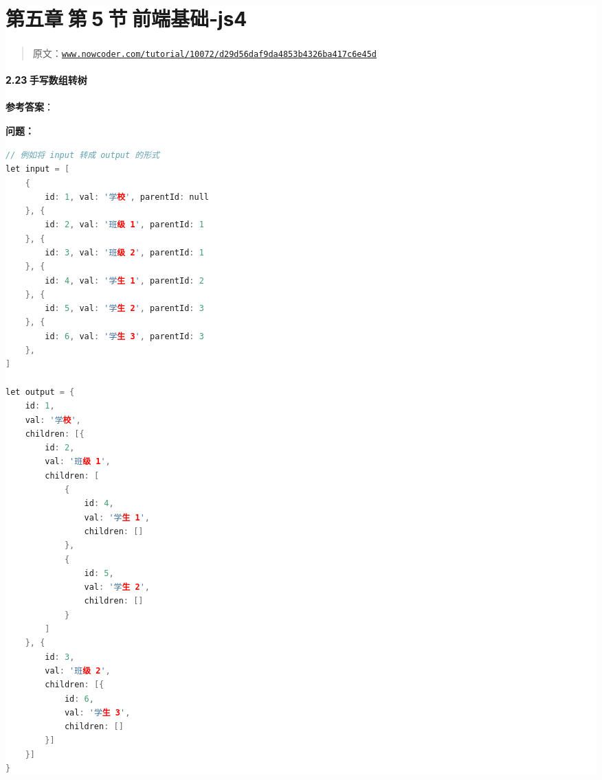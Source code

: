 # 第五章 第 5 节 前端基础-js4

> 原文：[`www.nowcoder.com/tutorial/10072/d29d56daf9da4853b4326ba417c6e45d`](https://www.nowcoder.com/tutorial/10072/d29d56daf9da4853b4326ba417c6e45d)

#### 2.23 手写数组转树

**参考答案**：

**问题：**

```cpp
// 例如将 input 转成 output 的形式
let input = [
    {
        id: 1, val: '学校', parentId: null
    }, {
        id: 2, val: '班级 1', parentId: 1
    }, {
        id: 3, val: '班级 2', parentId: 1
    }, {
        id: 4, val: '学生 1', parentId: 2
    }, {
        id: 5, val: '学生 2', parentId: 3
    }, {
        id: 6, val: '学生 3', parentId: 3
    },
]

let output = {
    id: 1,
    val: '学校',
    children: [{
        id: 2,
        val: '班级 1',
        children: [
            {
                id: 4,
                val: '学生 1',
                children: []
            },
            {
                id: 5,
                val: '学生 2',
                children: []
            }
        ]
    }, {
        id: 3,
        val: '班级 2',
        children: [{
            id: 6,
            val: '学生 3',
            children: []
        }]
    }]
}
```
